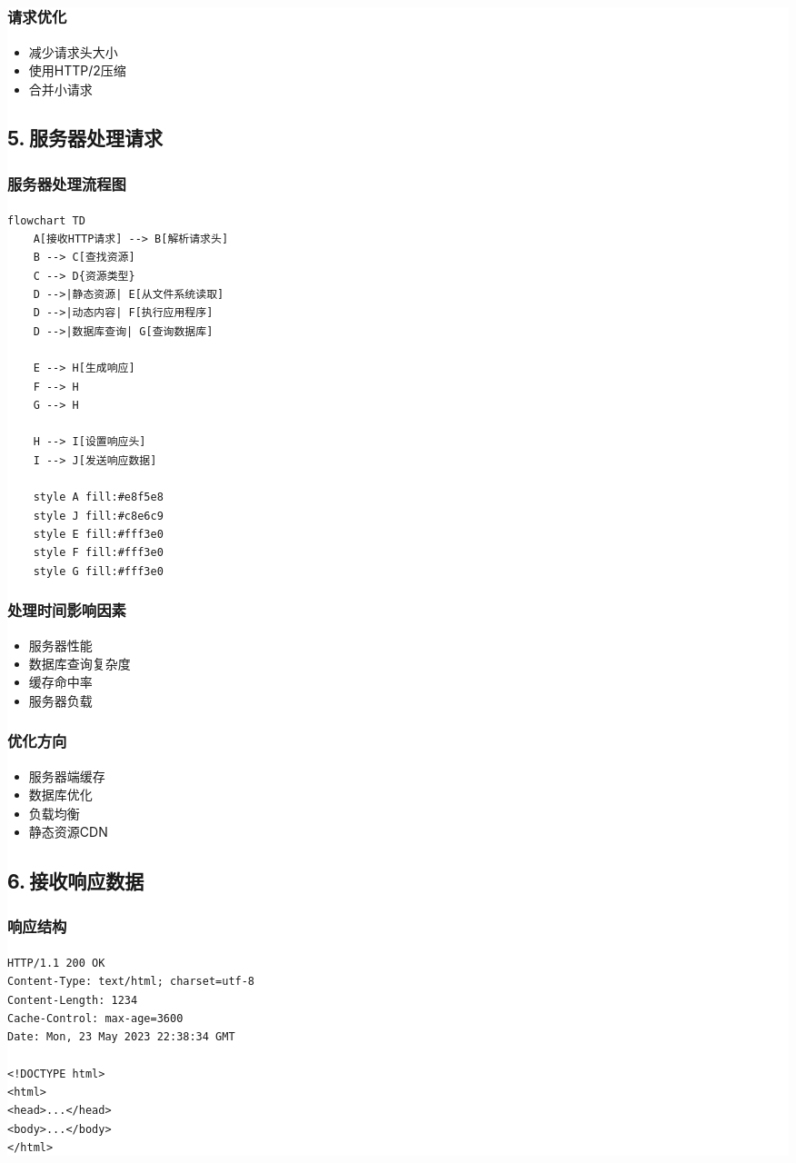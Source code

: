 ### 请求优化
- 减少请求头大小
- 使用HTTP/2压缩
- 合并小请求

## 5. 服务器处理请求

### 服务器处理流程图

```mermaid
flowchart TD
    A[接收HTTP请求] --> B[解析请求头]
    B --> C[查找资源]
    C --> D{资源类型}
    D -->|静态资源| E[从文件系统读取]
    D -->|动态内容| F[执行应用程序]
    D -->|数据库查询| G[查询数据库]
    
    E --> H[生成响应]
    F --> H
    G --> H
    
    H --> I[设置响应头]
    I --> J[发送响应数据]
    
    style A fill:#e8f5e8
    style J fill:#c8e6c9
    style E fill:#fff3e0
    style F fill:#fff3e0
    style G fill:#fff3e0
```

### 处理时间影响因素
- 服务器性能
- 数据库查询复杂度
- 缓存命中率
- 服务器负载

### 优化方向
- 服务器端缓存
- 数据库优化
- 负载均衡
- 静态资源CDN

## 6. 接收响应数据

### 响应结构
```
HTTP/1.1 200 OK
Content-Type: text/html; charset=utf-8
Content-Length: 1234
Cache-Control: max-age=3600
Date: Mon, 23 May 2023 22:38:34 GMT

<!DOCTYPE html>
<html>
<head>...</head>
<body>...</body>
</html>
```
